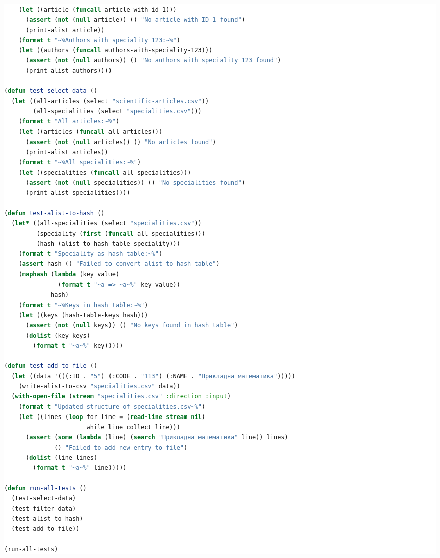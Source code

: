 ```lisp
    (let ((article (funcall article-with-id-1)))
      (assert (not (null article)) () "No article with ID 1 found")
      (print-alist article))
    (format t "~%Authors with speciality 123:~%")
    (let ((authors (funcall authors-with-speciality-123)))
      (assert (not (null authors)) () "No authors with speciality 123 found")
      (print-alist authors))))

(defun test-select-data ()
  (let ((all-articles (select "scientific-articles.csv"))
        (all-specialities (select "specialities.csv")))
    (format t "All articles:~%")
    (let ((articles (funcall all-articles)))
      (assert (not (null articles)) () "No articles found")
      (print-alist articles))
    (format t "~%All specialities:~%")
    (let ((specialities (funcall all-specialities)))
      (assert (not (null specialities)) () "No specialities found")
      (print-alist specialities))))

(defun test-alist-to-hash ()
  (let* ((all-specialities (select "specialities.csv"))
         (speciality (first (funcall all-specialities)))
         (hash (alist-to-hash-table speciality)))
    (format t "Speciality as hash table:~%")
    (assert hash () "Failed to convert alist to hash table")
    (maphash (lambda (key value)
               (format t "~a => ~a~%" key value))
             hash)
    (format t "~%Keys in hash table:~%")
    (let ((keys (hash-table-keys hash)))
      (assert (not (null keys)) () "No keys found in hash table")
      (dolist (key keys)
        (format t "~a~%" key)))))

(defun test-add-to-file ()
  (let ((data '(((:ID . "5") (:CODE . "113") (:NAME . "Прикладна математика")))))
    (write-alist-to-csv "specialities.csv" data))
  (with-open-file (stream "specialities.csv" :direction :input)
    (format t "Updated structure of specialities.csv~%")
    (let ((lines (loop for line = (read-line stream nil)
                       while line collect line)))
      (assert (some (lambda (line) (search "Прикладна математика" line)) lines)
              () "Failed to add new entry to file")
      (dolist (line lines)
        (format t "~a~%" line)))))

(defun run-all-tests ()
  (test-select-data)
  (test-filter-data)
  (test-alist-to-hash)
  (test-add-to-file))

(run-all-tests)
```
